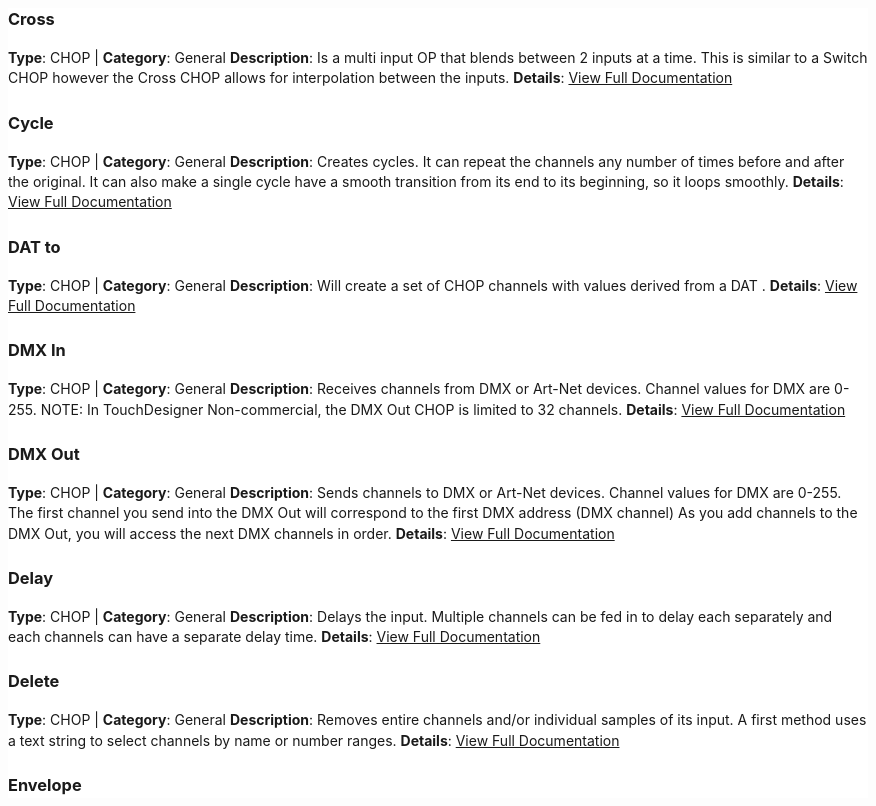 ### Cross

**Type**: CHOP | **Category**: General
**Description**: Is a multi input OP that blends between 2 inputs at a time. This is similar to a Switch CHOP however the Cross CHOP allows for interpolation between the inputs.
**Details**: [View Full Documentation](./CHOP/Cross.md)

### Cycle

**Type**: CHOP | **Category**: General
**Description**: Creates cycles. It can repeat the channels any number of times before and after the original. It can also make a single cycle have a smooth transition from its end to its beginning, so it loops smoothly.
**Details**: [View Full Documentation](./CHOP/Cycle.md)

### DAT to

**Type**: CHOP | **Category**: General
**Description**: Will create a set of CHOP channels with values derived from a DAT .
**Details**: [View Full Documentation](./CHOP/DAT_to.md)

### DMX In

**Type**: CHOP | **Category**: General
**Description**: Receives channels from DMX or Art-Net devices.  Channel values for DMX are 0-255. NOTE: In TouchDesigner Non-commercial, the DMX Out CHOP is limited to 32 channels.
**Details**: [View Full Documentation](./CHOP/DMX_In.md)

### DMX Out

**Type**: CHOP | **Category**: General
**Description**: Sends channels to DMX or Art-Net devices.  Channel values for DMX are 0-255. The first channel you send into the DMX Out will correspond to the first DMX address (DMX channel) As you add channels to the DMX Out, you will access the next DMX channels in order.
**Details**: [View Full Documentation](./CHOP/DMX_Out.md)

### Delay

**Type**: CHOP | **Category**: General
**Description**: Delays the input. Multiple channels can be fed in to delay each separately and each channels can have a separate delay time.
**Details**: [View Full Documentation](./CHOP/Delay.md)

### Delete

**Type**: CHOP | **Category**: General
**Description**: Removes entire channels and/or individual samples of its input. A first method uses a text string to select channels by name or number ranges.
**Details**: [View Full Documentation](./CHOP/Delete.md)

### Envelope
